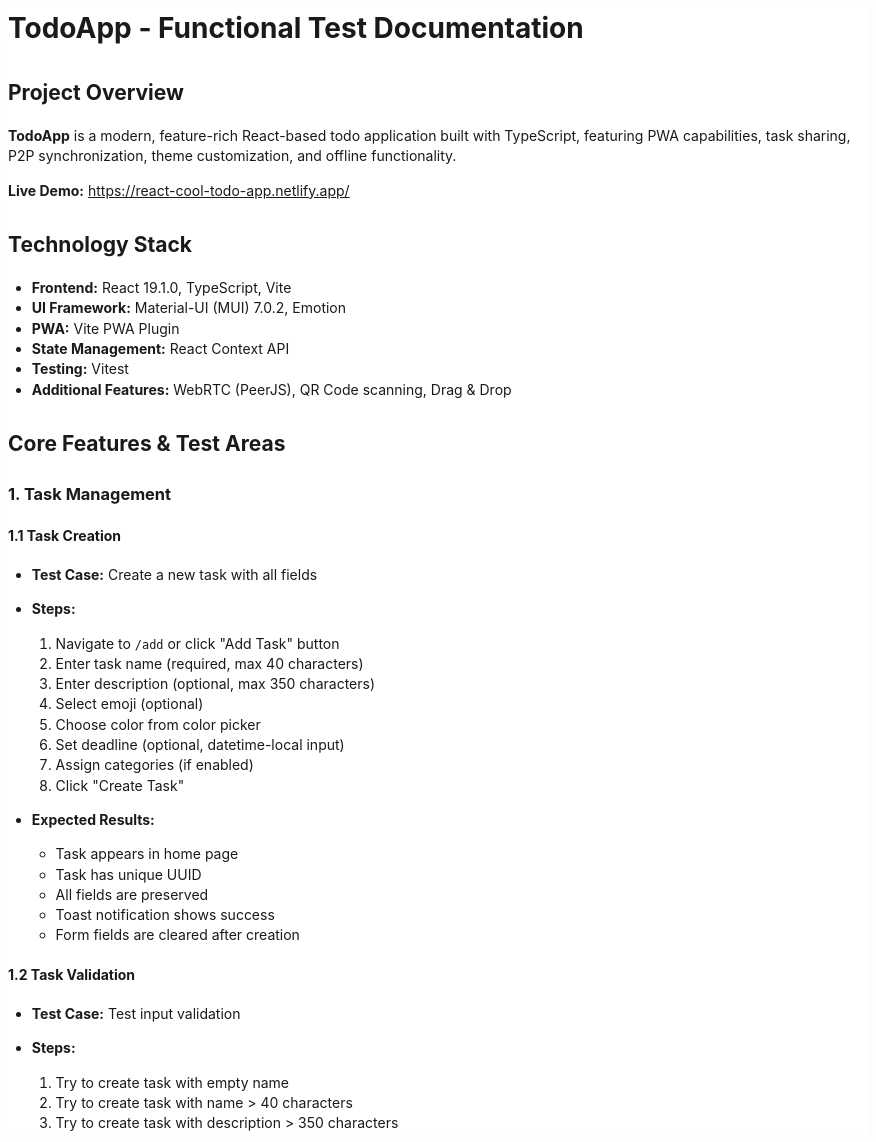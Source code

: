 # TodoApp - Functional Test Documentation

## Project Overview

**TodoApp** is a modern, feature-rich React-based todo application built with TypeScript, featuring PWA capabilities, task sharing, P2P synchronization, theme customization, and offline functionality.

**Live Demo:** https://react-cool-todo-app.netlify.app/

## Technology Stack

- **Frontend:** React 19.1.0, TypeScript, Vite
- **UI Framework:** Material-UI (MUI) 7.0.2, Emotion
- **PWA:** Vite PWA Plugin
- **State Management:** React Context API
- **Testing:** Vitest
- **Additional Features:** WebRTC (PeerJS), QR Code scanning, Drag & Drop

## Core Features & Test Areas

### 1. Task Management

#### 1.1 Task Creation

- **Test Case:** Create a new task with all fields
- **Steps:**

  1. Navigate to `/add` or click "Add Task" button
  2. Enter task name (required, max 40 characters)
  3. Enter description (optional, max 350 characters)
  4. Select emoji (optional)
  5. Choose color from color picker
  6. Set deadline (optional, datetime-local input)
  7. Assign categories (if enabled)
  8. Click "Create Task"

- **Expected Results:**
  - Task appears in home page
  - Task has unique UUID
  - All fields are preserved
  - Toast notification shows success
  - Form fields are cleared after creation

#### 1.2 Task Validation

- **Test Case:** Test input validation
- **Steps:**

  1. Try to create task with empty name
  2. Try to create task with name > 40 characters
  3. Try to create task with description > 350 characters
